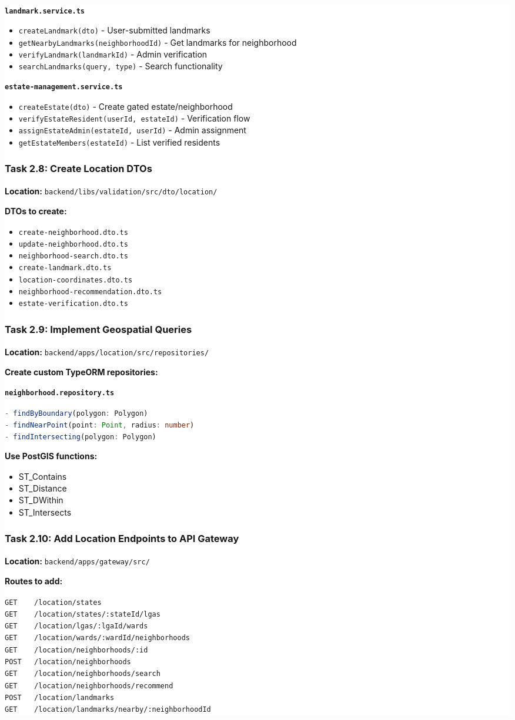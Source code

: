 **`landmark.service.ts`**
- `createLandmark(dto)` - User-submitted landmarks
- `getNearbyLandmarks(neighborhoodId)` - Get landmarks for neighborhood
- `verifyLandmark(landmarkId)` - Admin verification
- `searchLandmarks(query, type)` - Search functionality

**`estate-management.service.ts`**
- `createEstate(dto)` - Create gated estate/neighborhood
- `verifyEstateResident(userId, estateId)` - Verification flow
- `assignEstateAdmin(estateId, userId)` - Admin assignment
- `getEstateMembers(estateId)` - List verified residents

### Task 2.8: Create Location DTOs
**Location:** `backend/libs/validation/src/dto/location/`

**DTOs to create:**
- `create-neighborhood.dto.ts`
- `update-neighborhood.dto.ts`
- `neighborhood-search.dto.ts`
- `create-landmark.dto.ts`
- `location-coordinates.dto.ts`
- `neighborhood-recommendation.dto.ts`
- `estate-verification.dto.ts`

### Task 2.9: Implement Geospatial Queries
**Location:** `backend/apps/location/src/repositories/`

**Create custom TypeORM repositories:**

**`neighborhood.repository.ts`**
```typescript
- findByBoundary(polygon: Polygon)
- findNearPoint(point: Point, radius: number)
- findIntersecting(polygon: Polygon)
```

**Use PostGIS functions:**
- ST_Contains
- ST_Distance
- ST_DWithin
- ST_Intersects

### Task 2.10: Add Location Endpoints to API Gateway
**Location:** `backend/apps/gateway/src/`

**Routes to add:**
```
GET    /location/states
GET    /location/states/:stateId/lgas
GET    /location/lgas/:lgaId/wards
GET    /location/wards/:wardId/neighborhoods
GET    /location/neighborhoods/:id
POST   /location/neighborhoods
GET    /location/neighborhoods/search
GET    /location/neighborhoods/recommend
POST   /location/landmarks
GET    /location/landmarks/nearby/:neighborhoodId
```

